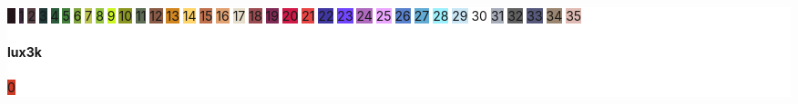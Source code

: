<div class='swatches'>
<span style='background-color: #25131a'><span>0</span></span>
<span style='background-color: #3d253b'><span>1</span></span>
<span style='background-color: #523b40'><span>2</span></span>
<span style='background-color: #1f3736'><span>3</span></span>
<span style='background-color: #2a5a39'><span>4</span></span>
<span style='background-color: #427f3b'><span>5</span></span>
<span style='background-color: #80a53f'><span>6</span></span>
<span style='background-color: #bbc44e'><span>7</span></span>
<span style='background-color: #96c641'><span>8</span></span>
<span style='background-color: #ccf61f'><span>9</span></span>
<span style='background-color: #8a961f'><span>10</span></span>
<span style='background-color: #5c6b53'><span>11</span></span>
<span style='background-color: #895a45'><span>12</span></span>
<span style='background-color: #d1851e'><span>13</span></span>
<span style='background-color: #ffd569'><span>14</span></span>
<span style='background-color: #bf704d'><span>15</span></span>
<span style='background-color: #e1a171'><span>16</span></span>
<span style='background-color: #e6deca'><span>17</span></span>
<span style='background-color: #9b4c51'><span>18</span></span>
<span style='background-color: #802954'><span>19</span></span>
<span style='background-color: #d01946'><span>20</span></span>
<span style='background-color: #e84444'><span>21</span></span>
<span style='background-color: #40369f'><span>22</span></span>
<span style='background-color: #7144ff'><span>23</span></span>
<span style='background-color: #af69bf'><span>24</span></span>
<span style='background-color: #eaa5ff'><span>25</span></span>
<span style='background-color: #5880cc'><span>26</span></span>
<span style='background-color: #62abd4'><span>27</span></span>
<span style='background-color: #9bf0fd'><span>28</span></span>
<span style='background-color: #cae6f5'><span>29</span></span>
<span style='background-color: #ffffff'><span>30</span></span>
<span style='background-color: #a7acba'><span>31</span></span>
<span style='background-color: #606060'><span>32</span></span>
<span style='background-color: #56587b'><span>33</span></span>
<span style='background-color: #9a8571'><span>34</span></span>
<span style='background-color: #dfbbb3'><span>35</span></span>
</div>

#### lux3k

<div class='swatches'>
<span style='background-color: #ce3b26'><span>0</span></span>
